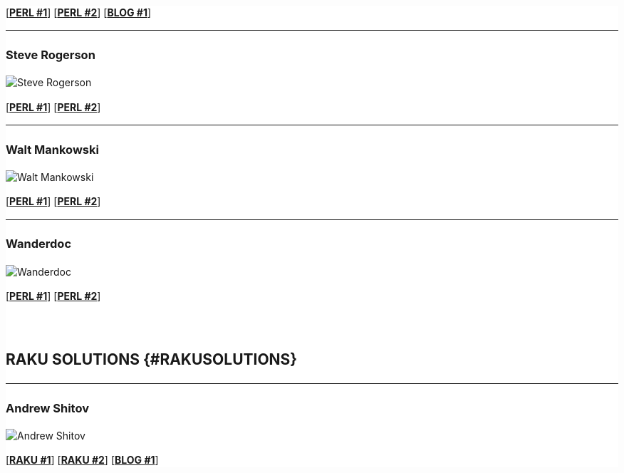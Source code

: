 [[**PERL #1**](https://github.com/manwar/perlweeklychallenge-club/blob/master/challenge-085/sgreen/perl/ch-1.pl)]
[[**PERL #2**](https://github.com/manwar/perlweeklychallenge-club/blob/master/challenge-085/sgreen/perl/ch-2.pl)]
[[**BLOG #1**](https://dev.to/simongreennet/weekly-challenge-085-5gal)]

***

### Steve Rogerson
![Steve Rogerson](/images/team/user.jpg)

[[**PERL #1**](https://github.com/manwar/perlweeklychallenge-club/blob/master/challenge-085/steve-rogerson/perl/ch-1.pl)]
[[**PERL #2**](https://github.com/manwar/perlweeklychallenge-club/blob/master/challenge-085/steve-rogerson/perl/ch-2.pl)]

***

### Walt Mankowski
![Walt Mankowski](/images/team/walt-mankowski.jpg)

[[**PERL #1**](https://github.com/manwar/perlweeklychallenge-club/blob/master/challenge-085/walt-mankowski/perl/ch-1.pl)]
[[**PERL #2**](https://github.com/manwar/perlweeklychallenge-club/blob/master/challenge-085/walt-mankowski/perl/ch-2.pl)]

***

### Wanderdoc
![Wanderdoc](/images/team/user.jpg)

[[**PERL #1**](https://github.com/manwar/perlweeklychallenge-club/blob/master/challenge-085/wanderdoc/perl/ch-1.pl)]
[[**PERL #2**](https://github.com/manwar/perlweeklychallenge-club/blob/master/challenge-085/wanderdoc/perl/ch-2.pl)]

<br>

## RAKU SOLUTIONS {#RAKUSOLUTIONS}
***

### Andrew Shitov
![Andrew Shitov](/images/team/user.jpg)

[[**RAKU #1**](https://github.com/manwar/perlweeklychallenge-club/blob/master/challenge-085/ash/raku/ch-1.raku)]
[[**RAKU #2**](https://github.com/manwar/perlweeklychallenge-club/blob/master/challenge-085/ash/raku/ch-2.raku)]
[[**BLOG #1**](https://andrewshitov.com/2020/11/02/raku-challenge-week-85/)]
